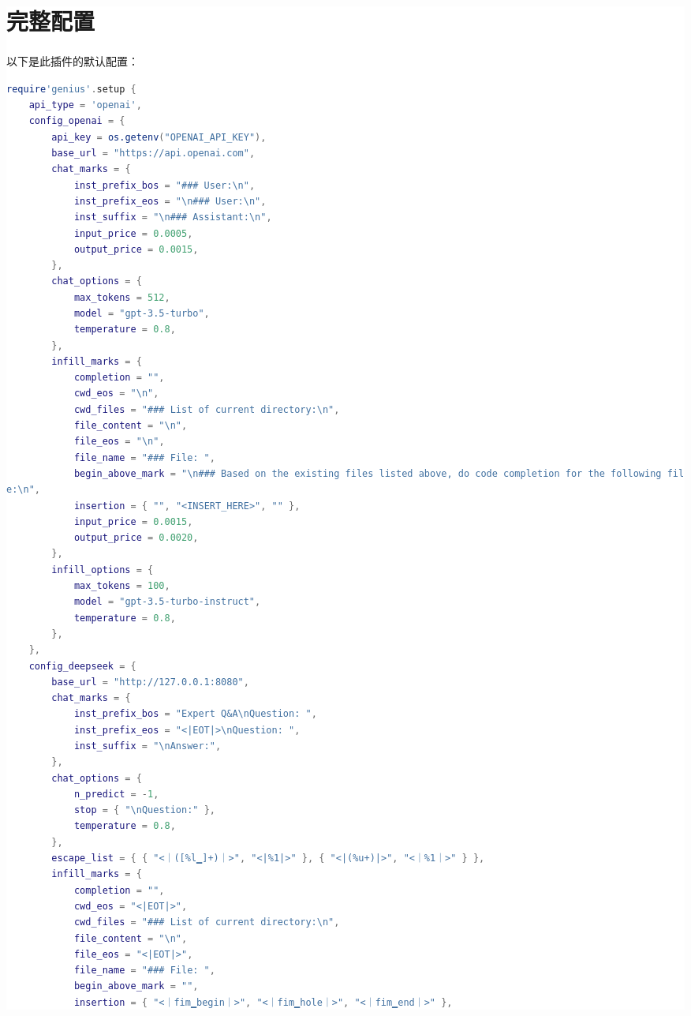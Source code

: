 # 完整配置

以下是此插件的默认配置：

```lua
require'genius'.setup {
    api_type = 'openai',
    config_openai = {
        api_key = os.getenv("OPENAI_API_KEY"),
        base_url = "https://api.openai.com",
        chat_marks = {
            inst_prefix_bos = "### User:\n",
            inst_prefix_eos = "\n### User:\n",
            inst_suffix = "\n### Assistant:\n",
            input_price = 0.0005,
            output_price = 0.0015,
        },
        chat_options = {
            max_tokens = 512,
            model = "gpt-3.5-turbo",
            temperature = 0.8,
        },
        infill_marks = {
            completion = "",
            cwd_eos = "\n",
            cwd_files = "### List of current directory:\n",
            file_content = "\n",
            file_eos = "\n",
            file_name = "### File: ",
            begin_above_mark = "\n### Based on the existing files listed above, do code completion for the following file:\n",
            insertion = { "", "<INSERT_HERE>", "" },
            input_price = 0.0015,
            output_price = 0.0020,
        },
        infill_options = {
            max_tokens = 100,
            model = "gpt-3.5-turbo-instruct",
            temperature = 0.8,
        },
    },
    config_deepseek = {
        base_url = "http://127.0.0.1:8080",
        chat_marks = {
            inst_prefix_bos = "Expert Q&A\nQuestion: ",
            inst_prefix_eos = "<|EOT|>\nQuestion: ",
            inst_suffix = "\nAnswer:",
        },
        chat_options = {
            n_predict = -1,
            stop = { "\nQuestion:" },
            temperature = 0.8,
        },
        escape_list = { { "<｜([%l▁]+)｜>", "<|%1|>" }, { "<|(%u+)|>", "<｜%1｜>" } },
        infill_marks = {
            completion = "",
            cwd_eos = "<|EOT|>",
            cwd_files = "### List of current directory:\n",
            file_content = "\n",
            file_eos = "<|EOT|>",
            file_name = "### File: ",
            begin_above_mark = "",
            insertion = { "<｜fim▁begin｜>", "<｜fim▁hole｜>", "<｜fim▁end｜>" },
```